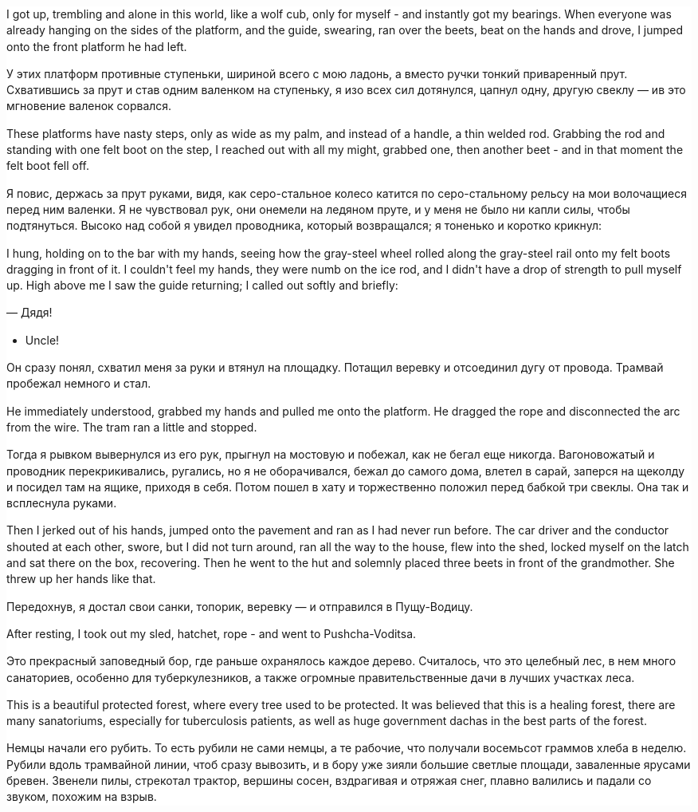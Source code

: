 I got up, trembling and alone in this world, like a wolf cub, only for myself - and instantly got my bearings. When everyone was already hanging on the sides of the platform, and the guide, swearing, ran over the beets, beat on the hands and drove, I jumped onto the front platform he had left.

У этих платформ противные ступеньки, шири­ной всего с мою ладонь, а вместо ручки тонкий приваренный прут. Схватившись за прут и став од­ним валенком на ступеньку, я изо всех сил дотя­нулся, цапнул одну, другую свеклу — ив это мгно­вение валенок сорвался.

These platforms have nasty steps, only as wide as my palm, and instead of a handle, a thin welded rod. Grabbing the rod and standing with one felt boot on the step, I reached out with all my might, grabbed one, then another beet - and in that moment the felt boot fell off.

Я повис, держась за прут руками, видя, как серо-стальное колесо катится по серо-стальному рельсу на мои волочащиеся перед ним валенки. Я не чувствовал рук, они онемели на ледяном пруте, и у меня не было ни капли силы, чтобы подтянуться. Высоко над собой я увидел про­водника, который возвращался; я тоненько и корот­ко крикнул:

I hung, holding on to the bar with my hands, seeing how the gray-steel wheel rolled along the gray-steel rail onto my felt boots dragging in front of it. I couldn&#39;t feel my hands, they were numb on the ice rod, and I didn&#39;t have a drop of strength to pull myself up. High above me I saw the guide returning; I called out softly and briefly:

— Дядя!

- Uncle!

Он сразу понял, схватил меня за руки и втянул на площадку. Потащил веревку и отсоединил дугу от провода. Трамвай пробежал немного и стал.

He immediately understood, grabbed my hands and pulled me onto the platform. He dragged the rope and disconnected the arc from the wire. The tram ran a little and stopped.

Тогда я рывком вывернулся из его рук, прыгнул на мостовую и побежал, как не бегал еще никогда. Вагоновожатый и проводник перекрикивались, ру­гались, но я не оборачивался, бежал до самого дома, влетел в сарай, заперся на щеколду и посидел там на ящике, приходя в себя. Потом пошел в хату и торжественно положил перед бабкой три свеклы. Она так и всплеснула руками.

Then I jerked out of his hands, jumped onto the pavement and ran as I had never run before. The car driver and the conductor shouted at each other, swore, but I did not turn around, ran all the way to the house, flew into the shed, locked myself on the latch and sat there on the box, recovering. Then he went to the hut and solemnly placed three beets in front of the grandmother. She threw up her hands like that.

Передохнув, я достал свои санки, топорик, верев­ку — и отправился в Пущу-Водицу.

After resting, I took out my sled, hatchet, rope - and went to Pushcha-Voditsa.

Это прекрасный заповедный бор, где раньше ох­ранялось каждое дерево. Считалось, что это целеб­ный лес, в нем много санаториев, особенно для ту­беркулезников, а также огромные правительствен­ные дачи в лучших участках леса.

This is a beautiful protected forest, where every tree used to be protected. It was believed that this is a healing forest, there are many sanatoriums, especially for tuberculosis patients, as well as huge government dachas in the best parts of the forest.

Немцы начали его рубить. То есть рубили не са­ми немцы, а те рабочие, что получали восемьсот граммов хлеба в неделю. Рубили вдоль трамвайной линии, чтоб сразу вывозить, и в бору уже зияли большие светлые площади, заваленные ярусами бревен. Звенели пилы, стрекотал трактор, вершины сосен, вздрагивая и отряжая снег, плавно валились и падали со звуком, похожим на взрыв.
